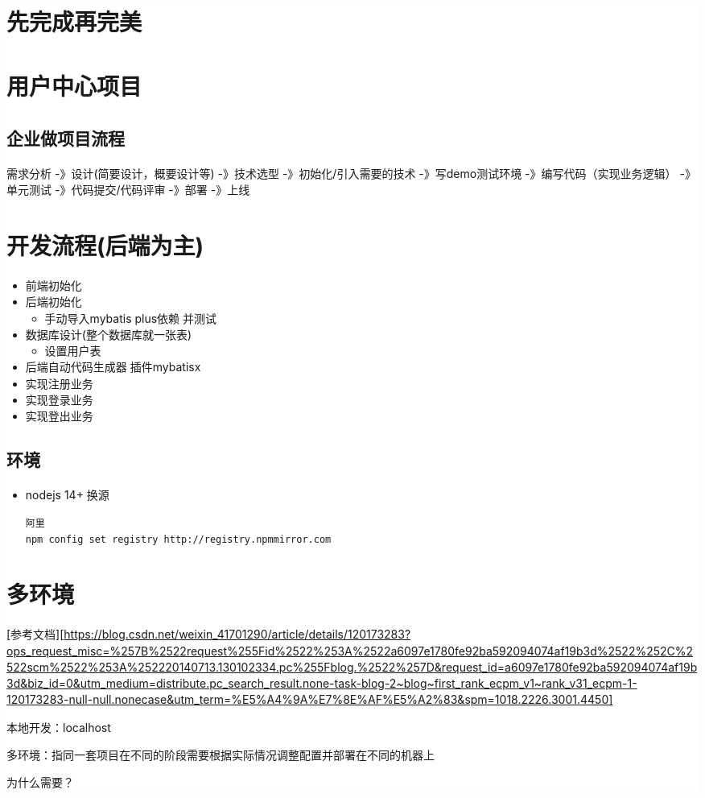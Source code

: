 # 先完成再完美

# 用户中心项目

## 企业做项目流程

需求分析 -》设计(简要设计，概要设计等) -》技术选型 -》初始化/引入需要的技术 -》写demo测试环境 -》编写代码（实现业务逻辑） -》单元测试 -》代码提交/代码评审 -》部署 -》上线



# 开发流程(后端为主)

* 前端初始化
* 后端初始化
  * 手动导入mybatis plus依赖 并测试
* 数据库设计(整个数据库就一张表)
  * 设置用户表
* 后端自动代码生成器 插件mybatisx
* 实现注册业务
* 实现登录业务
* 实现登出业务







## 环境

* nodejs 14+ 
  换源 

  ```node
  阿里
  npm config set registry http://registry.npmmirror.com
  ```

  

# 多环境

[参考文档][https://blog.csdn.net/weixin_41701290/article/details/120173283?ops_request_misc=%257B%2522request%255Fid%2522%253A%2522a6097e1780fe92ba592094074af19b3d%2522%252C%2522scm%2522%253A%252220140713.130102334.pc%255Fblog.%2522%257D&request_id=a6097e1780fe92ba592094074af19b3d&biz_id=0&utm_medium=distribute.pc_search_result.none-task-blog-2~blog~first_rank_ecpm_v1~rank_v31_ecpm-1-120173283-null-null.nonecase&utm_term=%E5%A4%9A%E7%8E%AF%E5%A2%83&spm=1018.2226.3001.4450]

本地开发：localhost

多环境：指同一套项目在不同的阶段需要根据实际情况调整配置并部署在不同的机器上

为什么需要？
